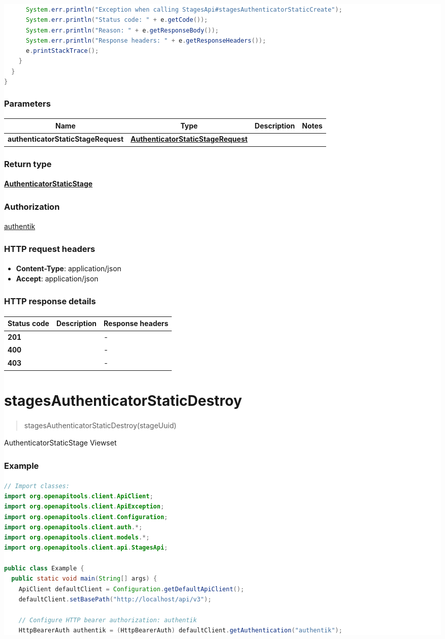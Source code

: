 ```java
      System.err.println("Exception when calling StagesApi#stagesAuthenticatorStaticCreate");
      System.err.println("Status code: " + e.getCode());
      System.err.println("Reason: " + e.getResponseBody());
      System.err.println("Response headers: " + e.getResponseHeaders());
      e.printStackTrace();
    }
  }
}
```

### Parameters

| Name | Type | Description  | Notes |
|------------- | ------------- | ------------- | -------------|
| **authenticatorStaticStageRequest** | [**AuthenticatorStaticStageRequest**](AuthenticatorStaticStageRequest.md)|  | |

### Return type

[**AuthenticatorStaticStage**](AuthenticatorStaticStage.md)

### Authorization

[authentik](../README.md#authentik)

### HTTP request headers

 - **Content-Type**: application/json
 - **Accept**: application/json

### HTTP response details
| Status code | Description | Response headers |
|-------------|-------------|------------------|
| **201** |  |  -  |
| **400** |  |  -  |
| **403** |  |  -  |

<a id="stagesAuthenticatorStaticDestroy"></a>
# **stagesAuthenticatorStaticDestroy**
> stagesAuthenticatorStaticDestroy(stageUuid)



AuthenticatorStaticStage Viewset

### Example
```java
// Import classes:
import org.openapitools.client.ApiClient;
import org.openapitools.client.ApiException;
import org.openapitools.client.Configuration;
import org.openapitools.client.auth.*;
import org.openapitools.client.models.*;
import org.openapitools.client.api.StagesApi;

public class Example {
  public static void main(String[] args) {
    ApiClient defaultClient = Configuration.getDefaultApiClient();
    defaultClient.setBasePath("http://localhost/api/v3");
    
    // Configure HTTP bearer authorization: authentik
    HttpBearerAuth authentik = (HttpBearerAuth) defaultClient.getAuthentication("authentik");
```